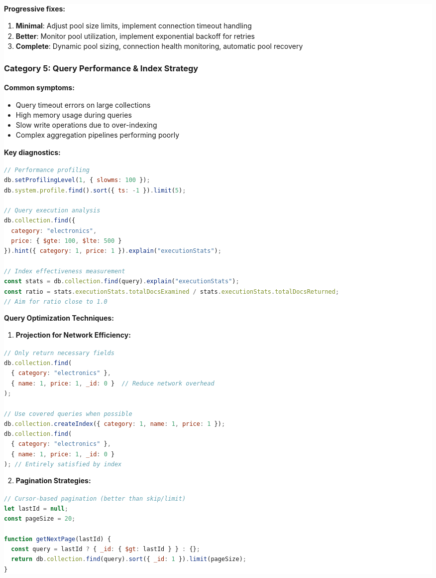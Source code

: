 **Progressive fixes:**
1. **Minimal**: Adjust pool size limits, implement connection timeout handling
2. **Better**: Monitor pool utilization, implement exponential backoff for retries
3. **Complete**: Dynamic pool sizing, connection health monitoring, automatic pool recovery

### Category 5: Query Performance & Index Strategy

**Common symptoms:**
- Query timeout errors on large collections
- High memory usage during queries
- Slow write operations due to over-indexing
- Complex aggregation pipelines performing poorly

**Key diagnostics:**
```javascript
// Performance profiling
db.setProfilingLevel(1, { slowms: 100 });
db.system.profile.find().sort({ ts: -1 }).limit(5);

// Query execution analysis
db.collection.find({ 
  category: "electronics", 
  price: { $gte: 100, $lte: 500 } 
}).hint({ category: 1, price: 1 }).explain("executionStats");

// Index effectiveness measurement
const stats = db.collection.find(query).explain("executionStats");
const ratio = stats.executionStats.totalDocsExamined / stats.executionStats.totalDocsReturned;
// Aim for ratio close to 1.0
```

**Query Optimization Techniques:**

1. **Projection for Network Efficiency:**
```javascript
// Only return necessary fields
db.collection.find(
  { category: "electronics" },
  { name: 1, price: 1, _id: 0 }  // Reduce network overhead
);

// Use covered queries when possible
db.collection.createIndex({ category: 1, name: 1, price: 1 });
db.collection.find(
  { category: "electronics" },
  { name: 1, price: 1, _id: 0 }
); // Entirely satisfied by index
```

2. **Pagination Strategies:**
```javascript
// Cursor-based pagination (better than skip/limit)
let lastId = null;
const pageSize = 20;

function getNextPage(lastId) {
  const query = lastId ? { _id: { $gt: lastId } } : {};
  return db.collection.find(query).sort({ _id: 1 }).limit(pageSize);
}
```
